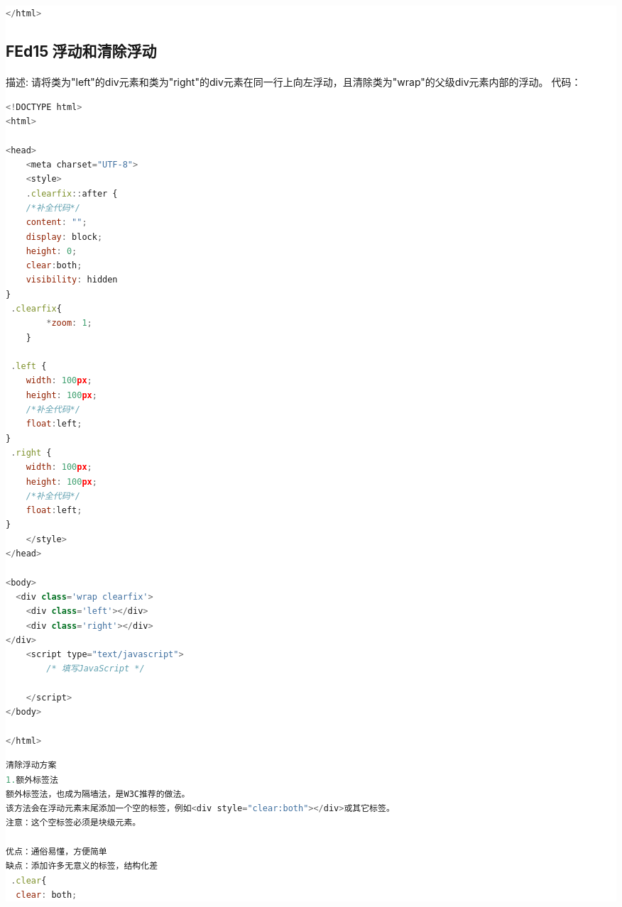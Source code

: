 ```js
</html>
```

## FEd15 浮动和清除浮动
描述: 请将类为"left"的div元素和类为"right"的div元素在同一行上向左浮动，且清除类为"wrap"的父级div元素内部的浮动。 代码：
```js
<!DOCTYPE html>
<html>

<head>
    <meta charset="UTF-8">
    <style>
    .clearfix::after {
    /*补全代码*/
    content: "";
    display: block;
    height: 0;
    clear:both;
    visibility: hidden
}
 .clearfix{
        *zoom: 1;
    }

 .left {
    width: 100px;
    height: 100px;
    /*补全代码*/
    float:left; 
}
 .right {
    width: 100px;
    height: 100px;
    /*补全代码*/
    float:left;
}
    </style>
</head>

<body>
  <div class='wrap clearfix'>
	<div class='left'></div>
	<div class='right'></div>
</div>
    <script type="text/javascript">
        /* 填写JavaScript */
        
    </script>
</body>

</html>
```
```js
清除浮动方案  
1.额外标签法
额外标签法，也成为隔墙法，是W3C推荐的做法。
该方法会在浮动元素末尾添加一个空的标签，例如<div style="clear:both"></div>或其它标签。
注意：这个空标签必须是块级元素。

优点：通俗易懂，方便简单
缺点：添加许多无意义的标签，结构化差
 .clear{
  clear: both;
```